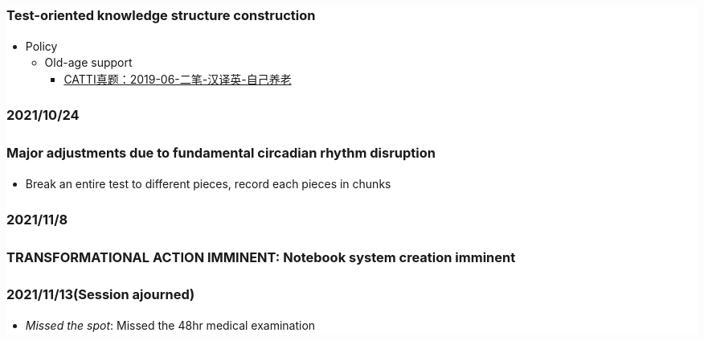 ### Test-oriented knowledge structure construction
- Policy
  - Old-age support
    - [CATTI真题：2019-06-二笔-汉译英-自己养老](https://zhuanlan.zhihu.com/p/70105855)

### 2021/10/24
### Major adjustments due to fundamental circadian rhythm disruption
- Break an entire test to different pieces, record each pieces in chunks

### 2021/11/8
### TRANSFORMATIONAL ACTION IMMINENT: Notebook system creation imminent

### 2021/11/13(Session ajourned)
- *Missed the spot*: Missed the 48hr medical examination
